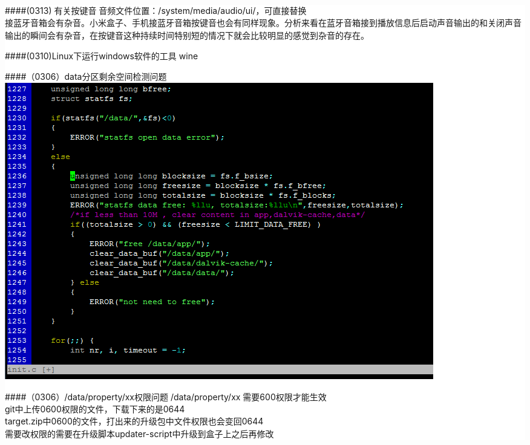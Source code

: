 
####(0313) 有关按键音
音频文件位置：/system/media/audio/ui/，可直接替换   
接蓝牙音箱会有杂音。小米盒子、手机接蓝牙音箱按键音也会有同样现象。分析来看在蓝牙音箱接到播放信息后启动声音输出的和关闭声音输出的瞬间会有杂音，在按键音这种持续时间特别短的情况下就会比较明显的感觉到杂音的存在。  


####(0310)Linux下运行windows软件的工具
wine

####（0306）data分区剩余空间检测问题
![pic_034](res/Accumulating/accumulating_034.png)    

####（0306）/data/property/xx权限问题
/data/property/xx 需要600权限才能生效  
git中上传0600权限的文件，下载下来的是0644  
target.zip中0600的文件，打出来的升级包中文件权限也会变回0644  
需要改权限的需要在升级脚本updater-script中升级到盒子上之后再修改  